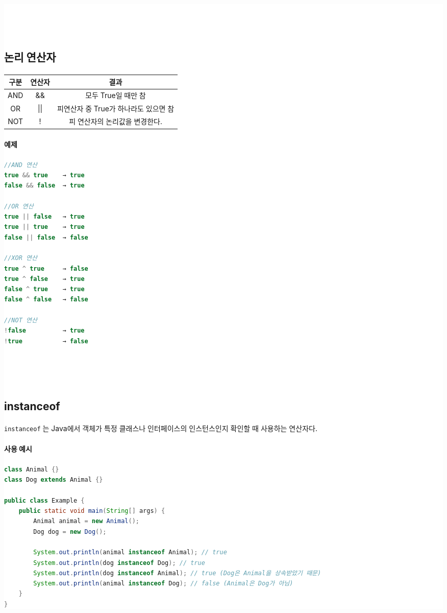 <br><br><br>

## 논리 연산자

|구분|연산자|결과|
|:------:|:----:|:------:|
| AND | && | 모두 True일 때만 참 |
| OR | \|\| | 피연산자 중 True가 하나라도 있으면 참 |
| NOT | ! | 피 연산자의 논리값을 변경한다. |

#### 예제

```c
//AND 연산
true && true    → true
false && false  → true

//OR 연산
true || false   → true
true || true    → true
false || false  → false

//XOR 연산
true ^ true     → false
true ^ false    → true
false ^ true    → true
false ^ false   → false

//NOT 연산
!false          → true
!true           → false
```



<br><br><br>

## instanceof

`instanceof` 는 Java에서 객체가 특정 클래스나 인터페이스의 인스턴스인지 확인할 때 사용하는 연산자다.


#### 사용 예시


``` java
class Animal {}
class Dog extends Animal {}

public class Example {
    public static void main(String[] args) {
        Animal animal = new Animal();
        Dog dog = new Dog();

        System.out.println(animal instanceof Animal); // true
        System.out.println(dog instanceof Dog); // true
        System.out.println(dog instanceof Animal); // true (Dog은 Animal을 상속받았기 때문)
        System.out.println(animal instanceof Dog); // false (Animal은 Dog가 아님)
    }
}
```
